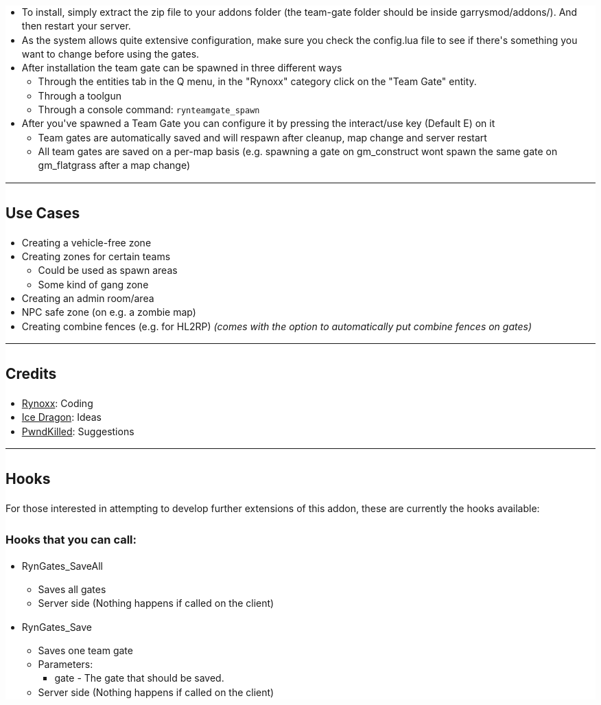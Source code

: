 * To install, simply extract the zip file to your addons folder (the team-gate folder should be inside garrysmod/addons/).
And then restart your server.
* As the system allows quite extensive configuration, make sure you check the config.lua file to see if there's something you want to change before using the gates.
* After installation the team gate can be spawned in three different ways
	* Through the entities tab in the Q menu, in the "Rynoxx" category click on the "Team Gate" entity.
	* Through a toolgun
	* Through a console command: `rynteamgate_spawn`
* After you've spawned a Team Gate you can configure it by pressing the interact/use key (Default E) on it
	* Team gates are automatically saved and will respawn after cleanup, map change and server restart
	* All team gates are saved on a per-map basis (e.g. spawning a gate on gm_construct wont spawn the same gate on gm_flatgrass after a map change)  

---------------------------------------

## Use Cases ##
* Creating a vehicle-free zone
* Creating zones for certain teams
	* Could be used as spawn areas
	* Some kind of gang zone
* Creating an admin room/area
* NPC safe zone (on e.g. a zombie map)
* Creating combine fences (e.g. for HL2RP) _(comes with the option to automatically put combine fences on gates)_

---------------------------------------

## Credits ##

* [Rynoxx](http://steamcommunity.com/profiles/76561198004177027 "Rynoxx' Steam Profile"): Coding
* [Ice Dragon](http://steamcommunity.com/profiles/76561197987470469/ "Ice Dragons Steam Profile"): Ideas
* [PwndKilled](http://steamcommunity.com/profiles/76561198103106152/ "PwndKilleds Steam Profile"): Suggestions

---------------------------------------

## Hooks ##

For those interested in attempting to develop further extensions of this addon, these are currently the hooks available:

### Hooks that you can call: ###
* RynGates_SaveAll
	* Saves all gates
	* Server side (Nothing happens if called on the client)


* RynGates_Save
	* Saves one team gate
	* Parameters:
		* gate - The gate that should be saved.
	* Server side (Nothing happens if called on the client)
